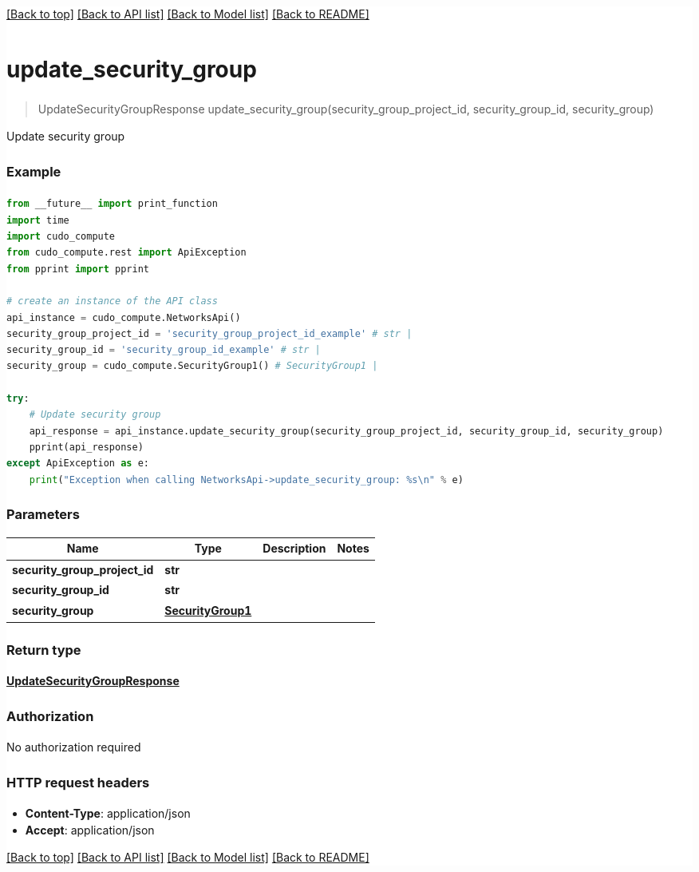 [[Back to top]](#) [[Back to API list]](../README.md#documentation-for-api-endpoints) [[Back to Model list]](../README.md#documentation-for-models) [[Back to README]](../README.md)

# **update_security_group**
> UpdateSecurityGroupResponse update_security_group(security_group_project_id, security_group_id, security_group)

Update security group

### Example
```python
from __future__ import print_function
import time
import cudo_compute
from cudo_compute.rest import ApiException
from pprint import pprint

# create an instance of the API class
api_instance = cudo_compute.NetworksApi()
security_group_project_id = 'security_group_project_id_example' # str | 
security_group_id = 'security_group_id_example' # str | 
security_group = cudo_compute.SecurityGroup1() # SecurityGroup1 | 

try:
    # Update security group
    api_response = api_instance.update_security_group(security_group_project_id, security_group_id, security_group)
    pprint(api_response)
except ApiException as e:
    print("Exception when calling NetworksApi->update_security_group: %s\n" % e)
```

### Parameters

Name | Type | Description  | Notes
------------- | ------------- | ------------- | -------------
 **security_group_project_id** | **str**|  | 
 **security_group_id** | **str**|  | 
 **security_group** | [**SecurityGroup1**](SecurityGroup1.md)|  | 

### Return type

[**UpdateSecurityGroupResponse**](UpdateSecurityGroupResponse.md)

### Authorization

No authorization required

### HTTP request headers

 - **Content-Type**: application/json
 - **Accept**: application/json

[[Back to top]](#) [[Back to API list]](../README.md#documentation-for-api-endpoints) [[Back to Model list]](../README.md#documentation-for-models) [[Back to README]](../README.md)


